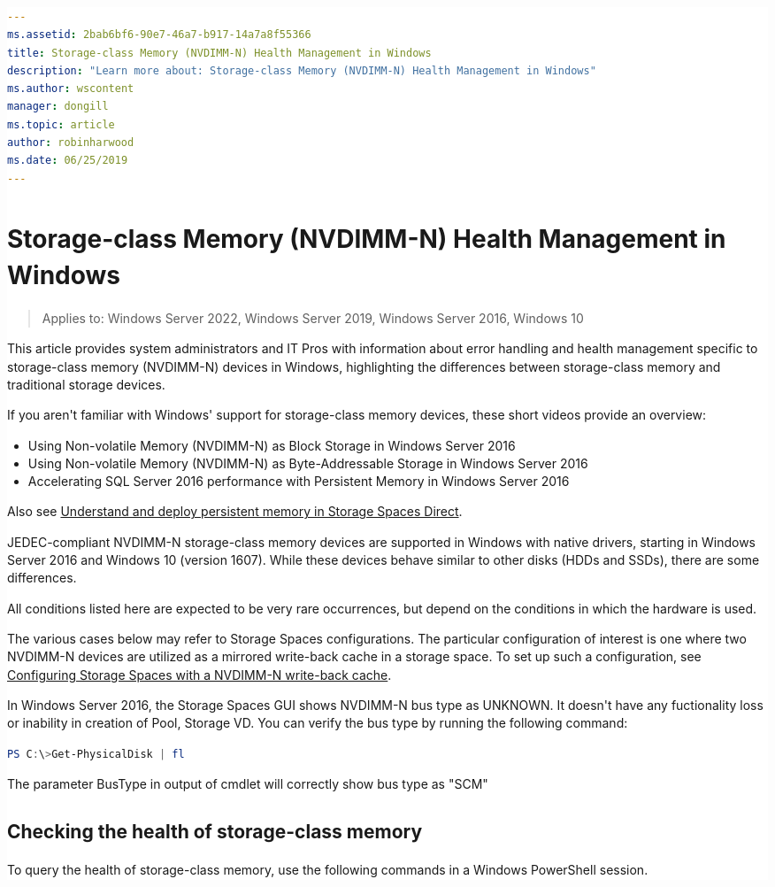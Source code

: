 ```yaml
---
ms.assetid: 2bab6bf6-90e7-46a7-b917-14a7a8f55366
title: Storage-class Memory (NVDIMM-N) Health Management in Windows
description: "Learn more about: Storage-class Memory (NVDIMM-N) Health Management in Windows"
ms.author: wscontent
manager: dongill
ms.topic: article
author: robinharwood
ms.date: 06/25/2019
---
```

# Storage-class Memory (NVDIMM-N) Health Management in Windows

>Applies to: Windows Server 2022, Windows Server 2019, Windows Server 2016, Windows 10

This article provides system administrators and IT Pros with information about error handling and health management specific to storage-class memory (NVDIMM-N) devices in Windows, highlighting the differences between storage-class memory and traditional storage devices.

If you aren't familiar with Windows' support for storage-class memory devices, these short videos provide an overview:
- Using Non-volatile Memory (NVDIMM-N) as Block Storage in Windows Server 2016
- Using Non-volatile Memory (NVDIMM-N) as Byte-Addressable Storage in Windows Server 2016
- Accelerating SQL Server 2016 performance with Persistent Memory in Windows Server 2016

Also see [Understand and deploy persistent memory in Storage Spaces Direct](/azure-stack/hci/concepts/deploy-persistent-memory).

JEDEC-compliant NVDIMM-N storage-class memory devices are supported in Windows with native drivers, starting in Windows Server 2016 and Windows 10 (version 1607). While these devices behave similar to other disks (HDDs and SSDs), there are some differences.

All conditions listed here are expected to be very rare occurrences, but depend on the conditions in which the hardware is used.

The various cases below may refer to Storage Spaces configurations. The particular configuration of interest is one where two NVDIMM-N devices are utilized as a mirrored write-back cache in a storage space. To set up such a configuration, see [Configuring Storage Spaces with a NVDIMM-N write-back cache](/sql/relational-databases/performance/configuring-storage-spaces-with-a-nvdimm-n-write-back-cache).

In Windows Server 2016, the Storage Spaces GUI shows NVDIMM-N bus type as UNKNOWN. It doesn't have any fuctionality loss or inability in creation of Pool, Storage VD. You can verify the bus type by running the following command:

```powershell
PS C:\>Get-PhysicalDisk | fl
```
The parameter BusType in output of cmdlet will correctly show bus type as "SCM"

## Checking the health of storage-class memory
To query the health of storage-class memory, use the following commands in a Windows PowerShell session.
